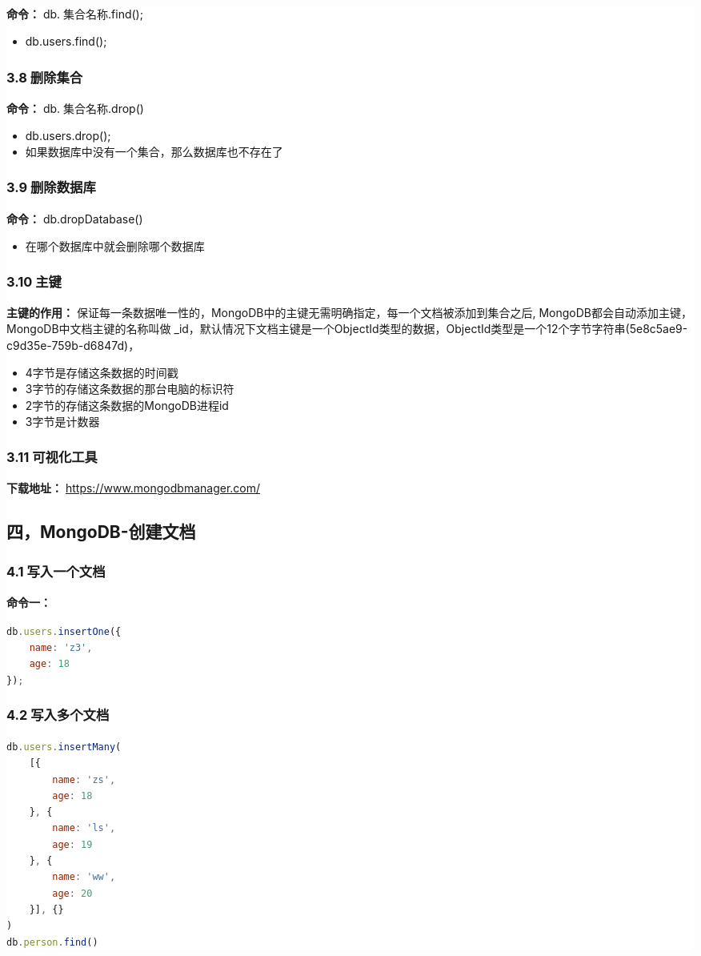 **命令：**  db. 集合名称.find(); 

* db.users.find(); 

### 3.8 删除集合

**命令：**  db. 集合名称.drop()

* db.users.drop(); 
* 如果数据库中没有一个集合，那么数据库也不存在了

### 3.9 删除数据库

**命令：** db.dropDatabase()

* 在哪个数据库中就会删除哪个数据库

### 3.10 主键

**主键的作用：** 保证每一条数据唯一性的，MongoDB中的主键无需明确指定，每一个文档被添加到集合之后, MongoDB都会自动添加主键，MongoDB中文档主键的名称叫做 _id，默认情况下文档主键是一个ObjectId类型的数据，ObjectId类型是一个12个字节字符串(5e8c5ae9-c9d35e-759b-d6847d)，

* 4字节是存储这条数据的时间戳
* 3字节的存储这条数据的那台电脑的标识符
* 2字节的存储这条数据的MongoDB进程id
* 3字节是计数器
        

### 3.11 可视化工具

**下载地址：** https://www.mongodbmanager.com/

## 四，MongoDB-创建文档

### 4.1 写入一个文档

**命令一：** 

```js
db.users.insertOne({
    name: 'z3',
    age: 18
});
```

### 4.2 写入多个文档

```js
db.users.insertMany(
    [{
        name: 'zs',
        age: 18
    }, {
        name: 'ls',
        age: 19
    }, {
        name: 'ww',
        age: 20
    }], {}
)
db.person.find()
```
